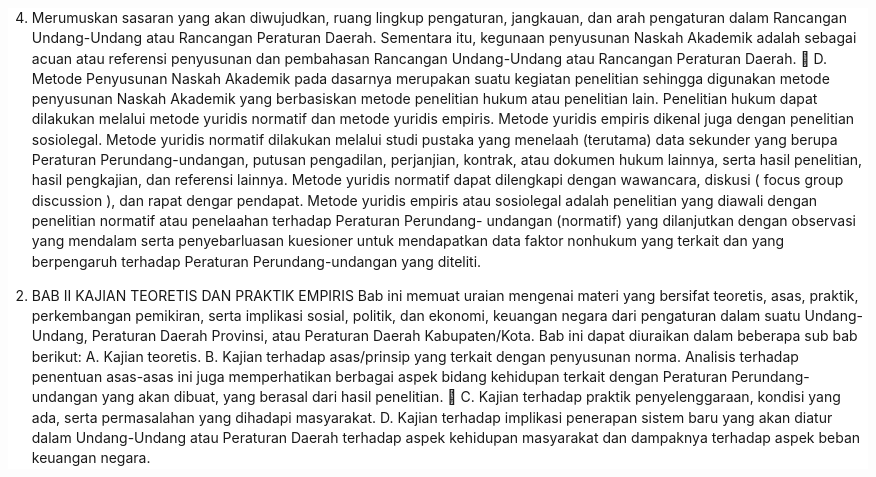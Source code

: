 4) Merumuskan sasaran yang akan diwujudkan, ruang lingkup pengaturan, jangkauan, dan arah pengaturan dalam Rancangan Undang-Undang atau Rancangan Peraturan Daerah. Sementara itu, kegunaan penyusunan Naskah Akademik adalah sebagai acuan atau referensi penyusunan dan pembahasan Rancangan Undang-Undang atau Rancangan Peraturan Daerah.  D. Metode Penyusunan Naskah Akademik pada dasarnya merupakan suatu kegiatan penelitian sehingga digunakan metode penyusunan Naskah Akademik yang berbasiskan metode penelitian hukum atau penelitian lain. Penelitian hukum dapat dilakukan melalui metode yuridis normatif dan metode yuridis empiris. Metode yuridis empiris dikenal juga dengan penelitian sosiolegal. Metode yuridis normatif dilakukan melalui studi pustaka yang menelaah (terutama) data sekunder yang berupa Peraturan Perundang-undangan, putusan pengadilan, perjanjian, kontrak, atau dokumen hukum lainnya, serta hasil penelitian, hasil pengkajian, dan referensi lainnya. Metode yuridis normatif dapat dilengkapi dengan wawancara, diskusi ( focus group discussion ), dan rapat dengar pendapat. Metode yuridis empiris atau sosiolegal adalah penelitian yang diawali dengan penelitian normatif atau penelaahan terhadap Peraturan Perundang- undangan (normatif) yang dilanjutkan dengan observasi yang mendalam serta penyebarluasan kuesioner untuk mendapatkan data faktor nonhukum yang terkait dan yang berpengaruh terhadap Peraturan Perundang-undangan yang diteliti.
2. BAB II KAJIAN TEORETIS DAN PRAKTIK EMPIRIS Bab ini memuat uraian mengenai materi yang bersifat teoretis, asas, praktik, perkembangan pemikiran, serta implikasi sosial, politik, dan ekonomi, keuangan negara dari pengaturan dalam suatu Undang-Undang, Peraturan Daerah Provinsi, atau Peraturan Daerah Kabupaten/Kota. Bab ini dapat diuraikan dalam beberapa sub bab berikut: A. Kajian teoretis. B. Kajian terhadap asas/prinsip yang terkait dengan penyusunan norma. Analisis terhadap penentuan asas-asas ini juga memperhatikan berbagai aspek bidang kehidupan terkait dengan Peraturan Perundang-undangan yang akan dibuat, yang berasal dari hasil penelitian.  C. Kajian terhadap praktik penyelenggaraan, kondisi yang ada, serta permasalahan yang dihadapi masyarakat. D. Kajian terhadap implikasi penerapan sistem baru yang akan diatur dalam Undang-Undang atau Peraturan Daerah terhadap aspek kehidupan masyarakat dan dampaknya terhadap aspek beban keuangan negara.